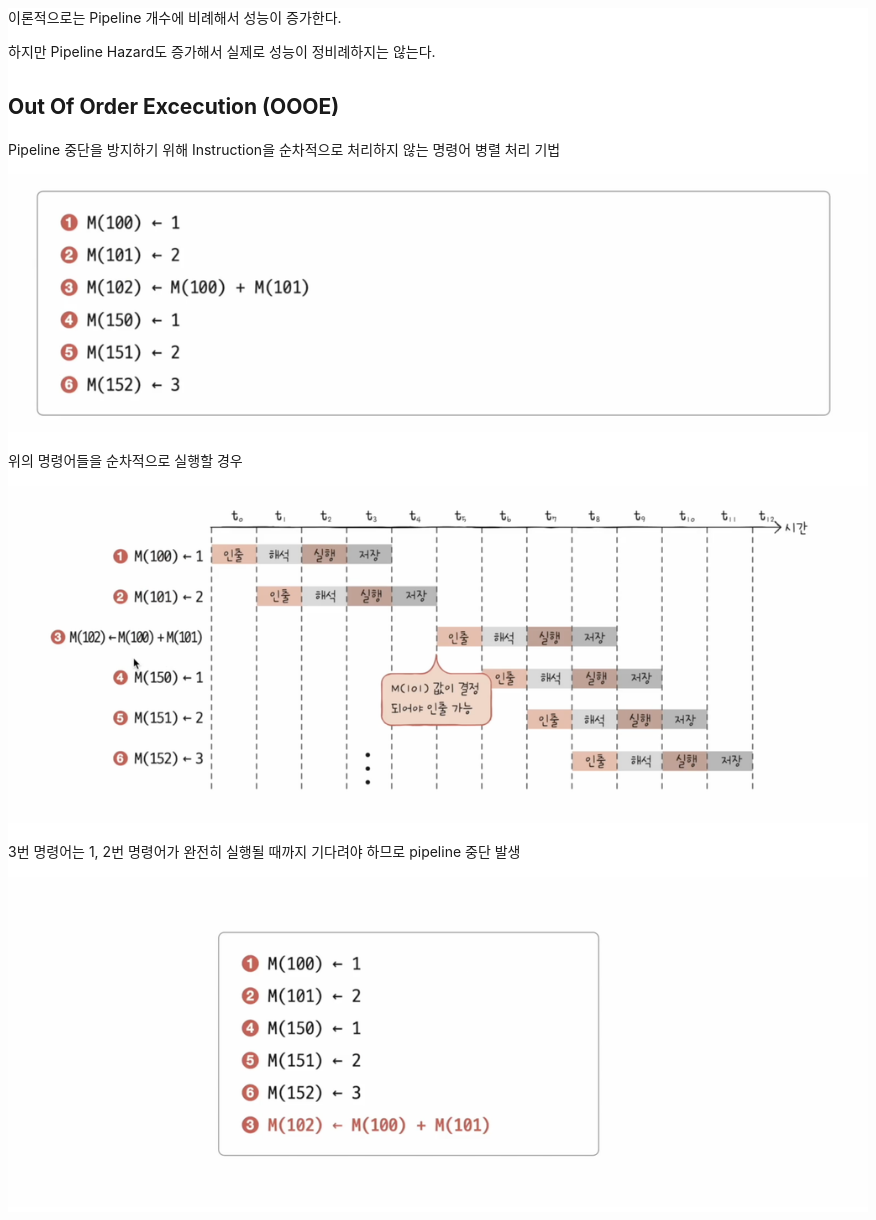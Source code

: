 이론적으로는 Pipeline 개수에 비례해서 성능이 증가한다.

하지만 Pipeline Hazard도 증가해서 실제로 성능이 정비례하지는 않는다.

## Out Of Order Excecution (OOOE)

Pipeline 중단을 방지하기 위해 Instruction을 순차적으로 처리하지 않는 명령어 병렬 처리 기법

![Untitled](CPU%20Performance%20e2333d5b6b2948749ff49b0710879c0a/Untitled%201.png)

위의 명령어들을 순차적으로 실행할 경우

![Untitled](CPU%20Performance%20e2333d5b6b2948749ff49b0710879c0a/Untitled%202.png)

 3번 명령어는 1, 2번 명령어가 완전히 실행될 때까지 기다려야 하므로 pipeline 중단 발생

![Untitled](CPU%20Performance%20e2333d5b6b2948749ff49b0710879c0a/Untitled%203.png)

